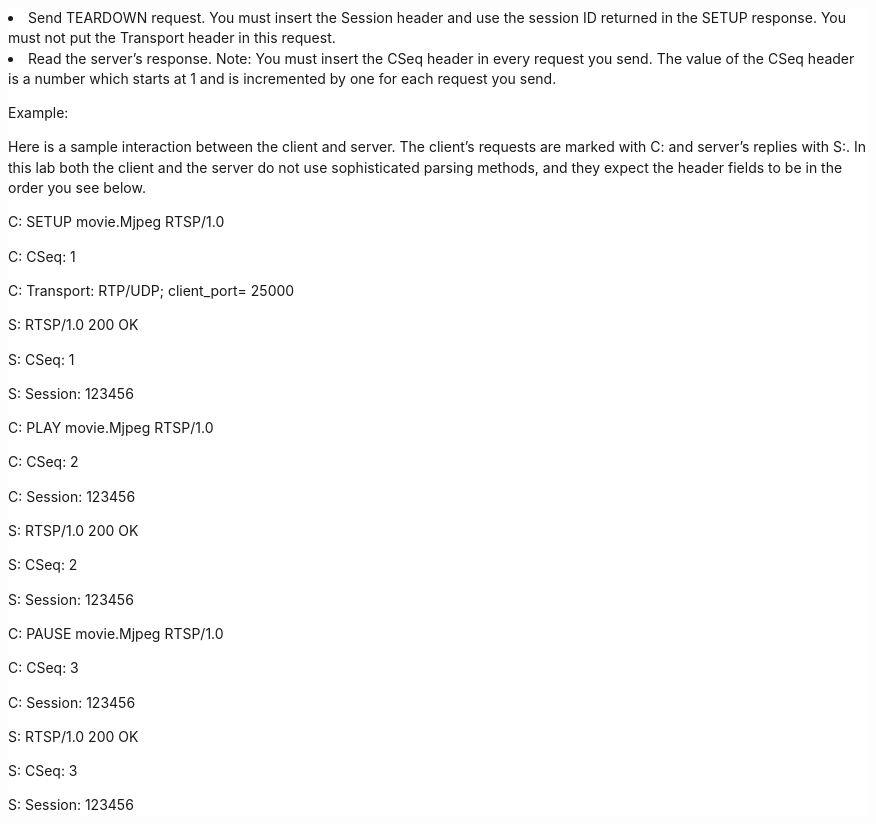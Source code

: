  <li>Send TEARDOWN request. You must insert the Session header and use the session ID returned in the SETUP response. You must not put the Transport header in this request.</li>

 <li>Read the server’s response. Note: You must insert the CSeq header in every request you send. The value of the CSeq header is a number which starts at 1 and is incremented by one for each request you send.</li>

</ul>

Example:

Here is a sample interaction between the client and server. The client’s requests are marked with C: and server’s replies with S:. In this lab both the client and the server do not use sophisticated parsing methods, and they expect the header fields to be in the order you see below.




C: SETUP movie.Mjpeg RTSP/1.0

C: CSeq: 1

C: Transport: RTP/UDP; client_port= 25000




S: RTSP/1.0 200 OK

S: CSeq: 1

S: Session: 123456




C: PLAY movie.Mjpeg RTSP/1.0

C: CSeq: 2

C: Session: 123456




S: RTSP/1.0 200 OK

S: CSeq: 2

S: Session: 123456




C: PAUSE movie.Mjpeg RTSP/1.0

C: CSeq: 3

C: Session: 123456




S: RTSP/1.0 200 OK

S: CSeq: 3

S: Session: 123456


